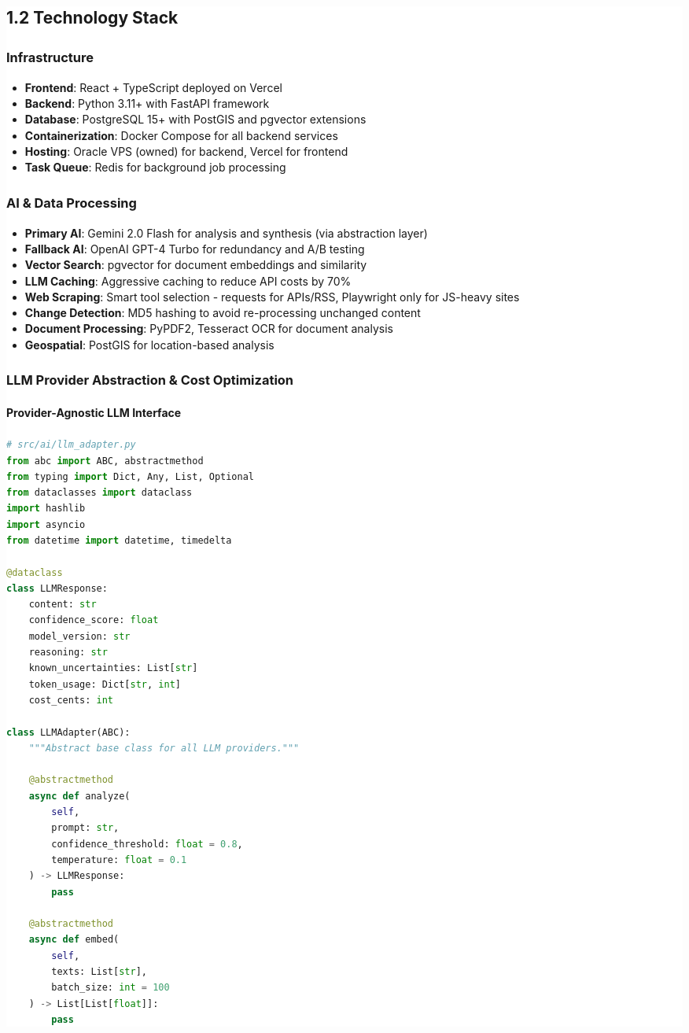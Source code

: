## 1.2 Technology Stack

### Infrastructure
- **Frontend**: React + TypeScript deployed on Vercel
- **Backend**: Python 3.11+ with FastAPI framework
- **Database**: PostgreSQL 15+ with PostGIS and pgvector extensions
- **Containerization**: Docker Compose for all backend services
- **Hosting**: Oracle VPS (owned) for backend, Vercel for frontend
- **Task Queue**: Redis for background job processing

### AI & Data Processing
- **Primary AI**: Gemini 2.0 Flash for analysis and synthesis (via abstraction layer)
- **Fallback AI**: OpenAI GPT-4 Turbo for redundancy and A/B testing
- **Vector Search**: pgvector for document embeddings and similarity
- **LLM Caching**: Aggressive caching to reduce API costs by 70%
- **Web Scraping**: Smart tool selection - requests for APIs/RSS, Playwright only for JS-heavy sites
- **Change Detection**: MD5 hashing to avoid re-processing unchanged content
- **Document Processing**: PyPDF2, Tesseract OCR for document analysis
- **Geospatial**: PostGIS for location-based analysis

### LLM Provider Abstraction & Cost Optimization

#### Provider-Agnostic LLM Interface
```python
# src/ai/llm_adapter.py
from abc import ABC, abstractmethod
from typing import Dict, Any, List, Optional
from dataclasses import dataclass
import hashlib
import asyncio
from datetime import datetime, timedelta

@dataclass
class LLMResponse:
    content: str
    confidence_score: float
    model_version: str
    reasoning: str
    known_uncertainties: List[str]
    token_usage: Dict[str, int]
    cost_cents: int

class LLMAdapter(ABC):
    """Abstract base class for all LLM providers."""

    @abstractmethod
    async def analyze(
        self,
        prompt: str,
        confidence_threshold: float = 0.8,
        temperature: float = 0.1
    ) -> LLMResponse:
        pass

    @abstractmethod
    async def embed(
        self,
        texts: List[str],
        batch_size: int = 100
    ) -> List[List[float]]:
        pass
```